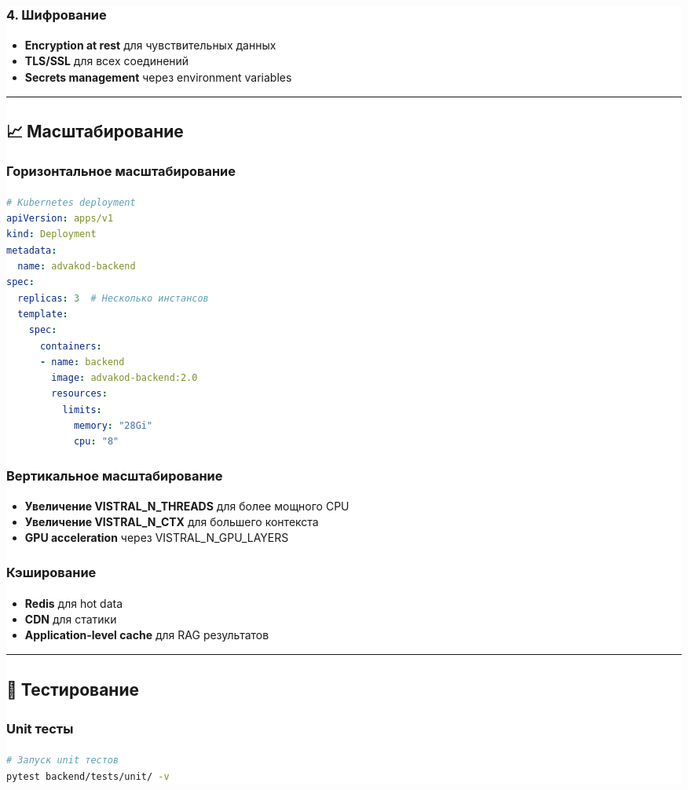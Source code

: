 ### 4. Шифрование

- **Encryption at rest** для чувствительных данных
- **TLS/SSL** для всех соединений
- **Secrets management** через environment variables

---

## 📈 Масштабирование

### Горизонтальное масштабирование

```yaml
# Kubernetes deployment
apiVersion: apps/v1
kind: Deployment
metadata:
  name: advakod-backend
spec:
  replicas: 3  # Несколько инстансов
  template:
    spec:
      containers:
      - name: backend
        image: advakod-backend:2.0
        resources:
          limits:
            memory: "28Gi"
            cpu: "8"
```

### Вертикальное масштабирование

- **Увеличение VISTRAL_N_THREADS** для более мощного CPU
- **Увеличение VISTRAL_N_CTX** для большего контекста
- **GPU acceleration** через VISTRAL_N_GPU_LAYERS

### Кэширование

- **Redis** для hot data
- **CDN** для статики
- **Application-level cache** для RAG результатов

---

## 🧪 Тестирование

### Unit тесты

```bash
# Запуск unit тестов
pytest backend/tests/unit/ -v
```
